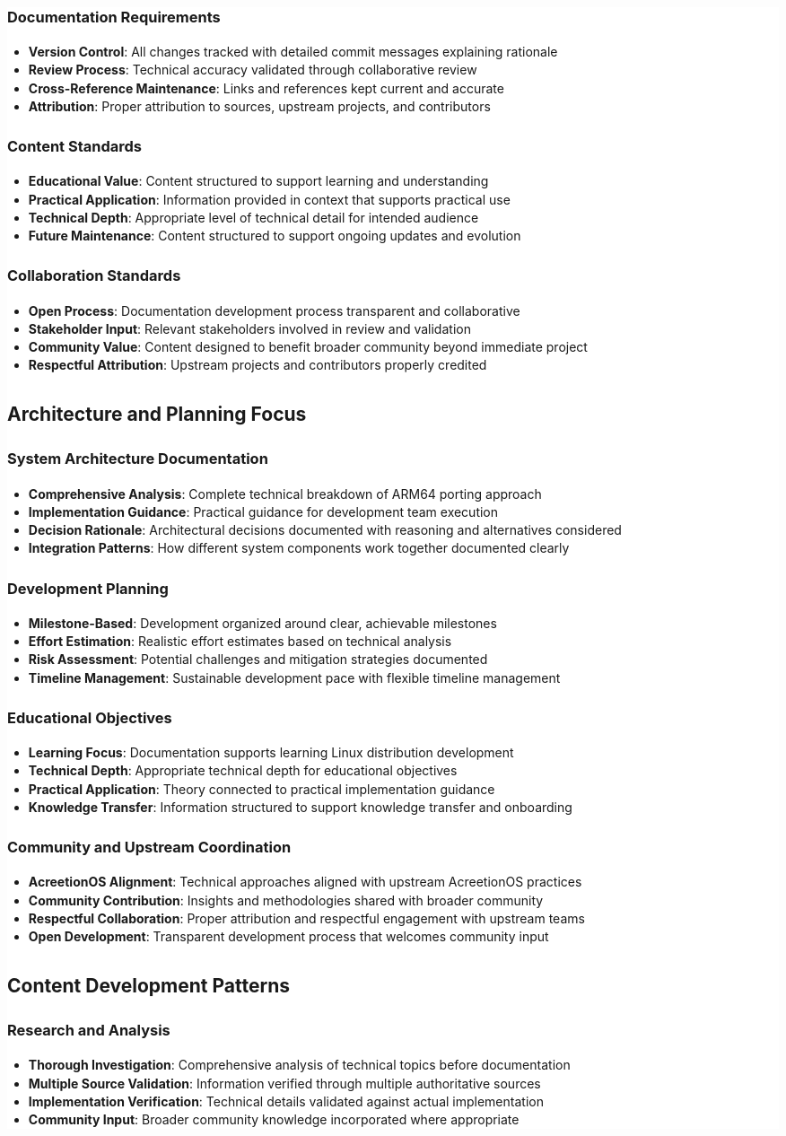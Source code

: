 ### Documentation Requirements
- **Version Control**: All changes tracked with detailed commit messages explaining rationale
- **Review Process**: Technical accuracy validated through collaborative review
- **Cross-Reference Maintenance**: Links and references kept current and accurate
- **Attribution**: Proper attribution to sources, upstream projects, and contributors

### Content Standards
- **Educational Value**: Content structured to support learning and understanding
- **Practical Application**: Information provided in context that supports practical use
- **Technical Depth**: Appropriate level of technical detail for intended audience
- **Future Maintenance**: Content structured to support ongoing updates and evolution

### Collaboration Standards
- **Open Process**: Documentation development process transparent and collaborative
- **Stakeholder Input**: Relevant stakeholders involved in review and validation
- **Community Value**: Content designed to benefit broader community beyond immediate project
- **Respectful Attribution**: Upstream projects and contributors properly credited

## Architecture and Planning Focus

### System Architecture Documentation
- **Comprehensive Analysis**: Complete technical breakdown of ARM64 porting approach
- **Implementation Guidance**: Practical guidance for development team execution
- **Decision Rationale**: Architectural decisions documented with reasoning and alternatives considered
- **Integration Patterns**: How different system components work together documented clearly

### Development Planning
- **Milestone-Based**: Development organized around clear, achievable milestones
- **Effort Estimation**: Realistic effort estimates based on technical analysis
- **Risk Assessment**: Potential challenges and mitigation strategies documented
- **Timeline Management**: Sustainable development pace with flexible timeline management

### Educational Objectives
- **Learning Focus**: Documentation supports learning Linux distribution development
- **Technical Depth**: Appropriate technical depth for educational objectives
- **Practical Application**: Theory connected to practical implementation guidance
- **Knowledge Transfer**: Information structured to support knowledge transfer and onboarding

### Community and Upstream Coordination
- **AcreetionOS Alignment**: Technical approaches aligned with upstream AcreetionOS practices
- **Community Contribution**: Insights and methodologies shared with broader community
- **Respectful Collaboration**: Proper attribution and respectful engagement with upstream teams
- **Open Development**: Transparent development process that welcomes community input

## Content Development Patterns

### Research and Analysis
- **Thorough Investigation**: Comprehensive analysis of technical topics before documentation
- **Multiple Source Validation**: Information verified through multiple authoritative sources
- **Implementation Verification**: Technical details validated against actual implementation
- **Community Input**: Broader community knowledge incorporated where appropriate
